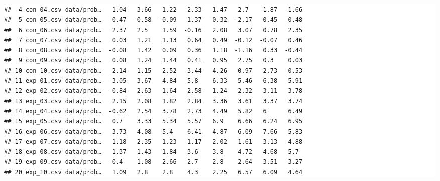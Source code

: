     ##  4 con_04.csv data/prob…   1.04   3.66   1.22   2.33   1.47   2.7    1.87   1.66
    ##  5 con_05.csv data/prob…   0.47  -0.58  -0.09  -1.37  -0.32  -2.17   0.45   0.48
    ##  6 con_06.csv data/prob…   2.37   2.5    1.59  -0.16   2.08   3.07   0.78   2.35
    ##  7 con_07.csv data/prob…   0.03   1.21   1.13   0.64   0.49  -0.12  -0.07   0.46
    ##  8 con_08.csv data/prob…  -0.08   1.42   0.09   0.36   1.18  -1.16   0.33  -0.44
    ##  9 con_09.csv data/prob…   0.08   1.24   1.44   0.41   0.95   2.75   0.3    0.03
    ## 10 con_10.csv data/prob…   2.14   1.15   2.52   3.44   4.26   0.97   2.73  -0.53
    ## 11 exp_01.csv data/prob…   3.05   3.67   4.84   5.8    6.33   5.46   6.38   5.91
    ## 12 exp_02.csv data/prob…  -0.84   2.63   1.64   2.58   1.24   2.32   3.11   3.78
    ## 13 exp_03.csv data/prob…   2.15   2.08   1.82   2.84   3.36   3.61   3.37   3.74
    ## 14 exp_04.csv data/prob…  -0.62   2.54   3.78   2.73   4.49   5.82   6      6.49
    ## 15 exp_05.csv data/prob…   0.7    3.33   5.34   5.57   6.9    6.66   6.24   6.95
    ## 16 exp_06.csv data/prob…   3.73   4.08   5.4    6.41   4.87   6.09   7.66   5.83
    ## 17 exp_07.csv data/prob…   1.18   2.35   1.23   1.17   2.02   1.61   3.13   4.88
    ## 18 exp_08.csv data/prob…   1.37   1.43   1.84   3.6    3.8    4.72   4.68   5.7 
    ## 19 exp_09.csv data/prob…  -0.4    1.08   2.66   2.7    2.8    2.64   3.51   3.27
    ## 20 exp_10.csv data/prob…   1.09   2.8    2.8    4.3    2.25   6.57   6.09   4.64
